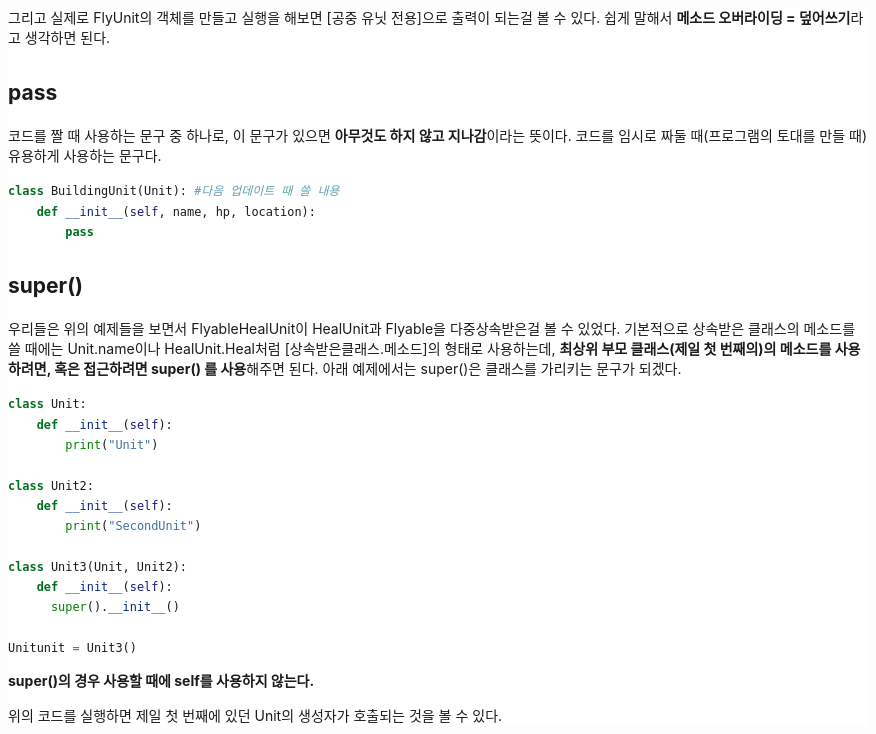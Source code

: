 그리고 실제로 FlyUnit의 객체를 만들고 실행을 해보면 [공중 유닛 전용]으로 출력이 되는걸 볼 수 있다. 쉽게 말해서 **메소드 오버라이딩 = 덮어쓰기**라고 생각하면 된다.

## pass
코드를 짤 때 사용하는 문구 중 하나로, 이 문구가 있으면 **아무것도 하지 않고 지나감**이라는 뜻이다. 코드를 임시로 짜둘 때(프로그램의 토대를 만들 때) 유용하게 사용하는 문구다.

``` python
class BuildingUnit(Unit): #다음 업데이트 때 쓸 내용
    def __init__(self, name, hp, location):
        pass
```

## super()
우리들은 위의 예제들을 보면서 FlyableHealUnit이 HealUnit과 Flyable을 다중상속받은걸 볼 수 있었다. 기본적으로 상속받은 클래스의 메소드를 쓸 때에는 Unit.name이나 HealUnit.Heal처럼 [상속받은클래스.메소드]의 형태로 사용하는데, **최상위 부모 클래스(제일 첫 번째의)의 메소드를 사용하려면, 혹은 접근하려면 super() 를 사용**해주면 된다. 아래 예제에서는 super()은  클래스를 가리키는 문구가 되겠다.

``` python
class Unit:
    def __init__(self):
        print("Unit")

class Unit2:
    def __init__(self):
        print("SecondUnit")

class Unit3(Unit, Unit2):
    def __init__(self):
      super().__init__()

Unitunit = Unit3()
```

**super()의 경우 사용할 때에 self를 사용하지 않는다.** 

위의 코드를 실행하면 제일 첫 번째에 있던 Unit의 생성자가 호출되는 것을 볼 수 있다.